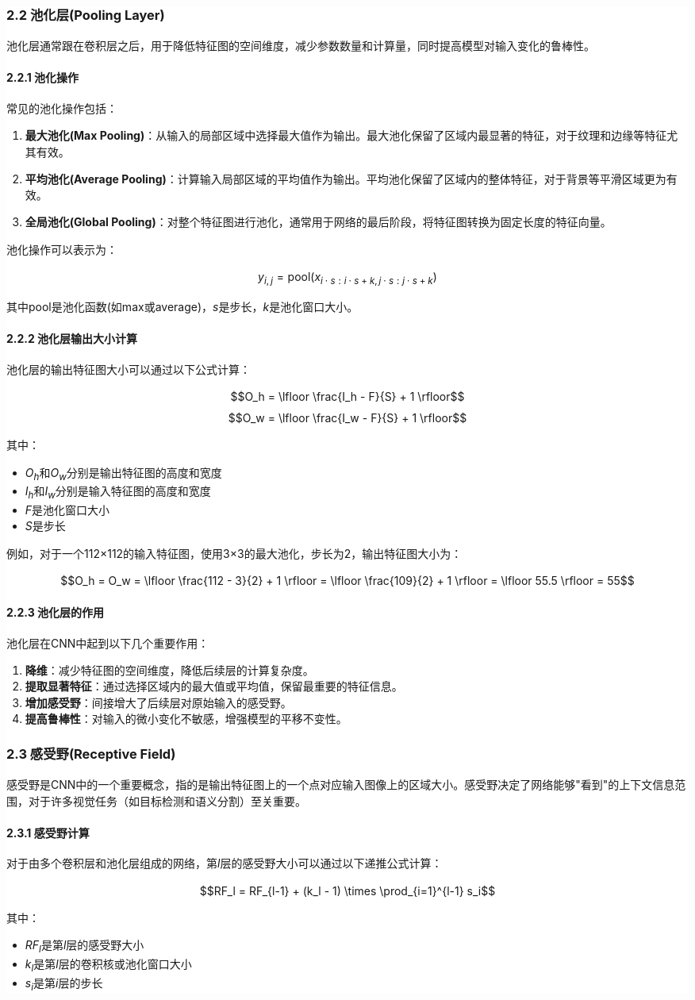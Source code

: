 ### 2.2 池化层(Pooling Layer)

池化层通常跟在卷积层之后，用于降低特征图的空间维度，减少参数数量和计算量，同时提高模型对输入变化的鲁棒性。

#### 2.2.1 池化操作

常见的池化操作包括：

1. **最大池化(Max Pooling)**：从输入的局部区域中选择最大值作为输出。最大池化保留了区域内最显著的特征，对于纹理和边缘等特征尤其有效。

2. **平均池化(Average Pooling)**：计算输入局部区域的平均值作为输出。平均池化保留了区域内的整体特征，对于背景等平滑区域更为有效。

3. **全局池化(Global Pooling)**：对整个特征图进行池化，通常用于网络的最后阶段，将特征图转换为固定长度的特征向量。

池化操作可以表示为：

$$y_{i,j} = \text{pool}(x_{i \cdot s:i \cdot s+k, j \cdot s:j \cdot s+k})$$

其中$\text{pool}$是池化函数(如max或average)，$s$是步长，$k$是池化窗口大小。

#### 2.2.2 池化层输出大小计算

池化层的输出特征图大小可以通过以下公式计算：

$$O_h = \lfloor \frac{I_h - F}{S} + 1 \rfloor$$
$$O_w = \lfloor \frac{I_w - F}{S} + 1 \rfloor$$

其中：
- $O_h$和$O_w$分别是输出特征图的高度和宽度
- $I_h$和$I_w$分别是输入特征图的高度和宽度
- $F$是池化窗口大小
- $S$是步长

例如，对于一个112×112的输入特征图，使用3×3的最大池化，步长为2，输出特征图大小为：

$$O_h = O_w = \lfloor \frac{112 - 3}{2} + 1 \rfloor = \lfloor \frac{109}{2} + 1 \rfloor = \lfloor 55.5 \rfloor = 55$$

#### 2.2.3 池化层的作用

池化层在CNN中起到以下几个重要作用：

1. **降维**：减少特征图的空间维度，降低后续层的计算复杂度。
2. **提取显著特征**：通过选择区域内的最大值或平均值，保留最重要的特征信息。
3. **增加感受野**：间接增大了后续层对原始输入的感受野。
4. **提高鲁棒性**：对输入的微小变化不敏感，增强模型的平移不变性。

### 2.3 感受野(Receptive Field)

感受野是CNN中的一个重要概念，指的是输出特征图上的一个点对应输入图像上的区域大小。感受野决定了网络能够"看到"的上下文信息范围，对于许多视觉任务（如目标检测和语义分割）至关重要。

#### 2.3.1 感受野计算

对于由多个卷积层和池化层组成的网络，第$l$层的感受野大小可以通过以下递推公式计算：

$$RF_l = RF_{l-1} + (k_l - 1) \times \prod_{i=1}^{l-1} s_i$$

其中：
- $RF_l$是第$l$层的感受野大小
- $k_l$是第$l$层的卷积核或池化窗口大小
- $s_i$是第$i$层的步长
